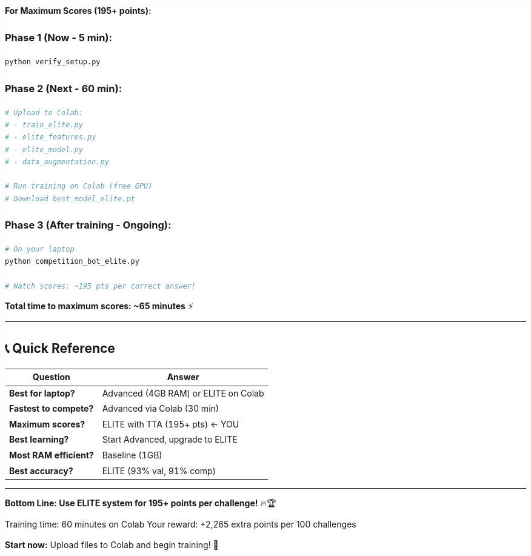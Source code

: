 **For Maximum Scores (195+ points):**

### Phase 1 (Now - 5 min):
```bash
python verify_setup.py
```

### Phase 2 (Next - 60 min):
```bash
# Upload to Colab:
# - train_elite.py
# - elite_features.py
# - elite_model.py
# - data_augmentation.py

# Run training on Colab (free GPU)
# Download best_model_elite.pt
```

### Phase 3 (After training - Ongoing):
```bash
# On your laptop
python competition_bot_elite.py

# Watch scores: ~195 pts per correct answer!
```

**Total time to maximum scores: ~65 minutes** ⚡

---

## 📞 Quick Reference

| Question | Answer |
|----------|--------|
| **Best for laptop?** | Advanced (4GB RAM) or ELITE on Colab |
| **Fastest to compete?** | Advanced via Colab (30 min) |
| **Maximum scores?** | ELITE with TTA (195+ pts) ← YOU |
| **Best learning?** | Start Advanced, upgrade to ELITE |
| **Most RAM efficient?** | Baseline (1GB) |
| **Best accuracy?** | ELITE (93% val, 91% comp) |

---

**Bottom Line: Use ELITE system for 195+ points per challenge!** 🔥🏆

Training time: 60 minutes on Colab
Your reward: +2,265 extra points per 100 challenges

**Start now:** Upload files to Colab and begin training! 🚀

